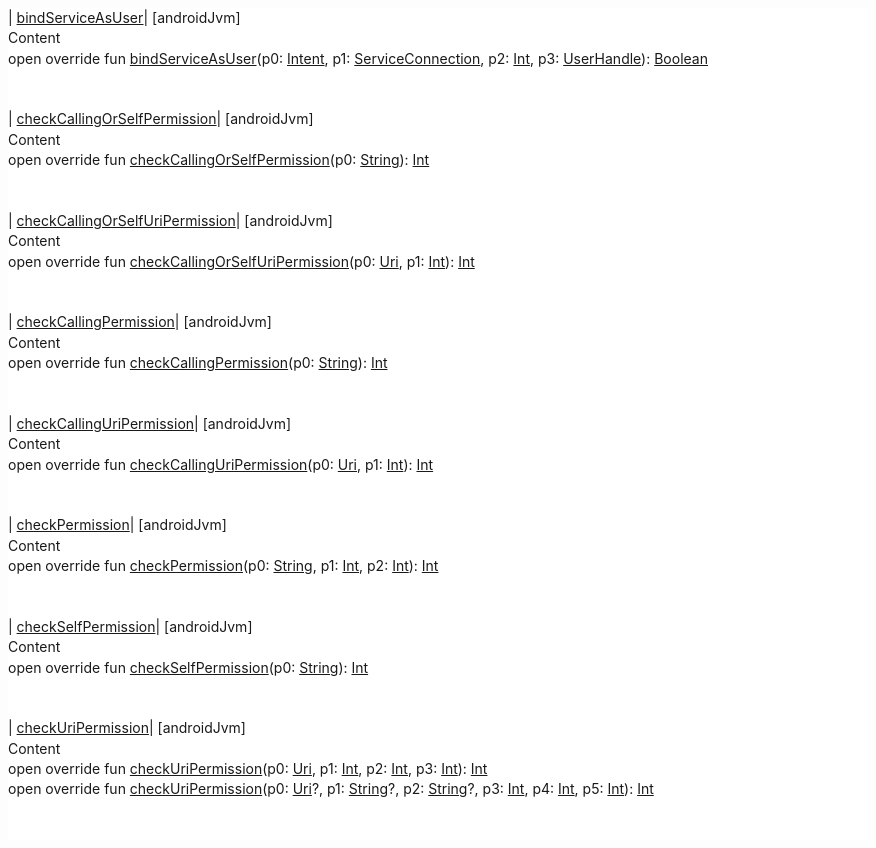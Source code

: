 | [bindServiceAsUser](index.md#android.content/ContextWrapper/bindServiceAsUser/#android.content.Intent#android.content.ServiceConnection#kotlin.Int#android.os.UserHandle/PointingToDeclaration/)| [androidJvm]  <br>Content  <br>open override fun [bindServiceAsUser](index.md#android.content/ContextWrapper/bindServiceAsUser/#android.content.Intent#android.content.ServiceConnection#kotlin.Int#android.os.UserHandle/PointingToDeclaration/)(p0: [Intent](https://developer.android.com/reference/kotlin/android/content/Intent.html), p1: [ServiceConnection](https://developer.android.com/reference/kotlin/android/content/ServiceConnection.html), p2: [Int](https://kotlinlang.org/api/latest/jvm/stdlib/kotlin/-int/index.html), p3: [UserHandle](https://developer.android.com/reference/kotlin/android/os/UserHandle.html)): [Boolean](https://kotlinlang.org/api/latest/jvm/stdlib/kotlin/-boolean/index.html)  <br><br><br>
| [checkCallingOrSelfPermission](index.md#android.content/ContextWrapper/checkCallingOrSelfPermission/#kotlin.String/PointingToDeclaration/)| [androidJvm]  <br>Content  <br>open override fun [checkCallingOrSelfPermission](index.md#android.content/ContextWrapper/checkCallingOrSelfPermission/#kotlin.String/PointingToDeclaration/)(p0: [String](https://kotlinlang.org/api/latest/jvm/stdlib/kotlin/-string/index.html)): [Int](https://kotlinlang.org/api/latest/jvm/stdlib/kotlin/-int/index.html)  <br><br><br>
| [checkCallingOrSelfUriPermission](index.md#android.content/ContextWrapper/checkCallingOrSelfUriPermission/#android.net.Uri#kotlin.Int/PointingToDeclaration/)| [androidJvm]  <br>Content  <br>open override fun [checkCallingOrSelfUriPermission](index.md#android.content/ContextWrapper/checkCallingOrSelfUriPermission/#android.net.Uri#kotlin.Int/PointingToDeclaration/)(p0: [Uri](https://developer.android.com/reference/kotlin/android/net/Uri.html), p1: [Int](https://kotlinlang.org/api/latest/jvm/stdlib/kotlin/-int/index.html)): [Int](https://kotlinlang.org/api/latest/jvm/stdlib/kotlin/-int/index.html)  <br><br><br>
| [checkCallingPermission](index.md#android.content/ContextWrapper/checkCallingPermission/#kotlin.String/PointingToDeclaration/)| [androidJvm]  <br>Content  <br>open override fun [checkCallingPermission](index.md#android.content/ContextWrapper/checkCallingPermission/#kotlin.String/PointingToDeclaration/)(p0: [String](https://kotlinlang.org/api/latest/jvm/stdlib/kotlin/-string/index.html)): [Int](https://kotlinlang.org/api/latest/jvm/stdlib/kotlin/-int/index.html)  <br><br><br>
| [checkCallingUriPermission](index.md#android.content/ContextWrapper/checkCallingUriPermission/#android.net.Uri#kotlin.Int/PointingToDeclaration/)| [androidJvm]  <br>Content  <br>open override fun [checkCallingUriPermission](index.md#android.content/ContextWrapper/checkCallingUriPermission/#android.net.Uri#kotlin.Int/PointingToDeclaration/)(p0: [Uri](https://developer.android.com/reference/kotlin/android/net/Uri.html), p1: [Int](https://kotlinlang.org/api/latest/jvm/stdlib/kotlin/-int/index.html)): [Int](https://kotlinlang.org/api/latest/jvm/stdlib/kotlin/-int/index.html)  <br><br><br>
| [checkPermission](index.md#android.content/ContextWrapper/checkPermission/#kotlin.String#kotlin.Int#kotlin.Int/PointingToDeclaration/)| [androidJvm]  <br>Content  <br>open override fun [checkPermission](index.md#android.content/ContextWrapper/checkPermission/#kotlin.String#kotlin.Int#kotlin.Int/PointingToDeclaration/)(p0: [String](https://kotlinlang.org/api/latest/jvm/stdlib/kotlin/-string/index.html), p1: [Int](https://kotlinlang.org/api/latest/jvm/stdlib/kotlin/-int/index.html), p2: [Int](https://kotlinlang.org/api/latest/jvm/stdlib/kotlin/-int/index.html)): [Int](https://kotlinlang.org/api/latest/jvm/stdlib/kotlin/-int/index.html)  <br><br><br>
| [checkSelfPermission](index.md#android.content/ContextWrapper/checkSelfPermission/#kotlin.String/PointingToDeclaration/)| [androidJvm]  <br>Content  <br>open override fun [checkSelfPermission](index.md#android.content/ContextWrapper/checkSelfPermission/#kotlin.String/PointingToDeclaration/)(p0: [String](https://kotlinlang.org/api/latest/jvm/stdlib/kotlin/-string/index.html)): [Int](https://kotlinlang.org/api/latest/jvm/stdlib/kotlin/-int/index.html)  <br><br><br>
| [checkUriPermission](index.md#android.content/ContextWrapper/checkUriPermission/#android.net.Uri#kotlin.Int#kotlin.Int#kotlin.Int/PointingToDeclaration/)| [androidJvm]  <br>Content  <br>open override fun [checkUriPermission](index.md#android.content/ContextWrapper/checkUriPermission/#android.net.Uri#kotlin.Int#kotlin.Int#kotlin.Int/PointingToDeclaration/)(p0: [Uri](https://developer.android.com/reference/kotlin/android/net/Uri.html), p1: [Int](https://kotlinlang.org/api/latest/jvm/stdlib/kotlin/-int/index.html), p2: [Int](https://kotlinlang.org/api/latest/jvm/stdlib/kotlin/-int/index.html), p3: [Int](https://kotlinlang.org/api/latest/jvm/stdlib/kotlin/-int/index.html)): [Int](https://kotlinlang.org/api/latest/jvm/stdlib/kotlin/-int/index.html)  <br>open override fun [checkUriPermission](index.md#android.content/ContextWrapper/checkUriPermission/#android.net.Uri?#kotlin.String?#kotlin.String?#kotlin.Int#kotlin.Int#kotlin.Int/PointingToDeclaration/)(p0: [Uri](https://developer.android.com/reference/kotlin/android/net/Uri.html)?, p1: [String](https://kotlinlang.org/api/latest/jvm/stdlib/kotlin/-string/index.html)?, p2: [String](https://kotlinlang.org/api/latest/jvm/stdlib/kotlin/-string/index.html)?, p3: [Int](https://kotlinlang.org/api/latest/jvm/stdlib/kotlin/-int/index.html), p4: [Int](https://kotlinlang.org/api/latest/jvm/stdlib/kotlin/-int/index.html), p5: [Int](https://kotlinlang.org/api/latest/jvm/stdlib/kotlin/-int/index.html)): [Int](https://kotlinlang.org/api/latest/jvm/stdlib/kotlin/-int/index.html)  <br><br><br>